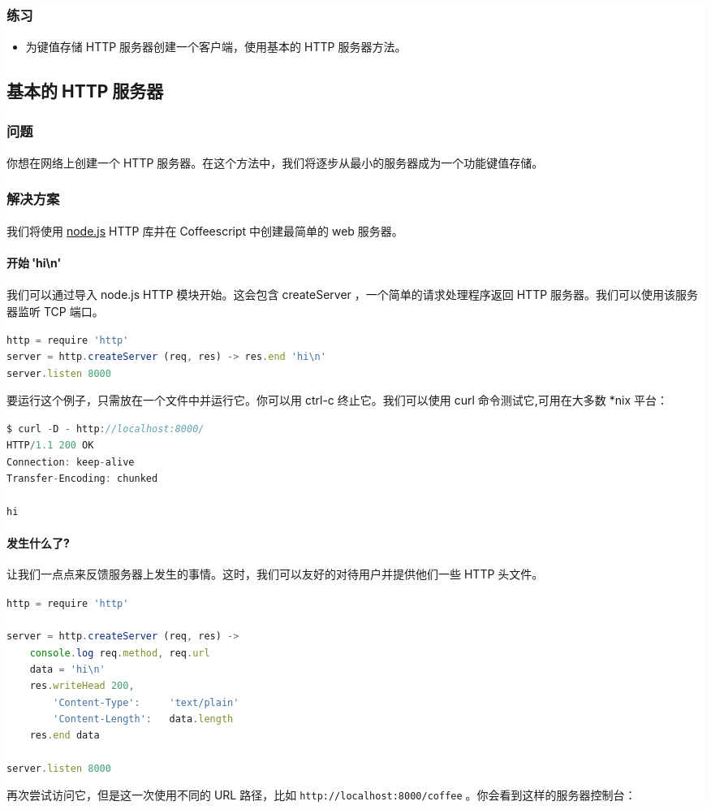 ### 练习

*   为键值存储 HTTP 服务器创建一个客户端，使用基本的 HTTP 服务器方法。

## 基本的 HTTP 服务器

### 问题

你想在网络上创建一个 HTTP 服务器。在这个方法中，我们将逐步从最小的服务器成为一个功能键值存储。

### 解决方案

我们将使用 [node.js](http://nodejs.org/) HTTP 库并在 Coffeescript 中创建最简单的 web 服务器。

#### 开始 'hi\n'

我们可以通过导入 node.js HTTP 模块开始。这会包含 createServer ，一个简单的请求处理程序返回 HTTP 服务器。我们可以使用该服务器监听 TCP 端口。

```js
http = require 'http'
server = http.createServer (req, res) -> res.end 'hi\n'
server.listen 8000
```

要运行这个例子，只需放在一个文件中并运行它。你可以用 ctrl-c 终止它。我们可以使用 curl 命令测试它,可用在大多数 *nix 平台：

```js
$ curl -D - http://localhost:8000/
HTTP/1.1 200 OK
Connection: keep-alive
Transfer-Encoding: chunked

hi
```

#### 发生什么了?

让我们一点点来反馈服务器上发生的事情。这时，我们可以友好的对待用户并提供他们一些 HTTP 头文件。

```js
http = require 'http'

server = http.createServer (req, res) ->
    console.log req.method, req.url
    data = 'hi\n'
    res.writeHead 200,
        'Content-Type':     'text/plain'
        'Content-Length':   data.length
    res.end data

server.listen 8000
```

再次尝试访问它，但是这一次使用不同的 URL 路径，比如 `http://localhost:8000/coffee` 。你会看到这样的服务器控制台：
